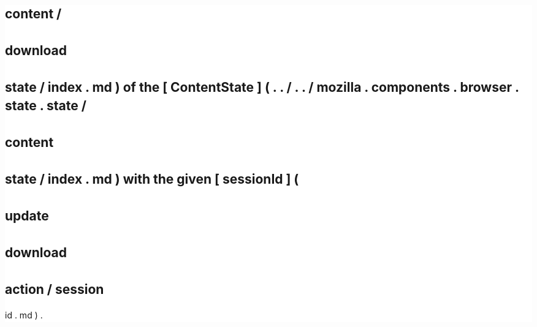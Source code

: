 content
/
-
download
-
state
/
index
.
md
)
of
the
[
ContentState
]
(
.
.
/
.
.
/
mozilla
.
components
.
browser
.
state
.
state
/
-
content
-
state
/
index
.
md
)
with
the
given
[
sessionId
]
(
-
update
-
download
-
action
/
session
-
id
.
md
)
.